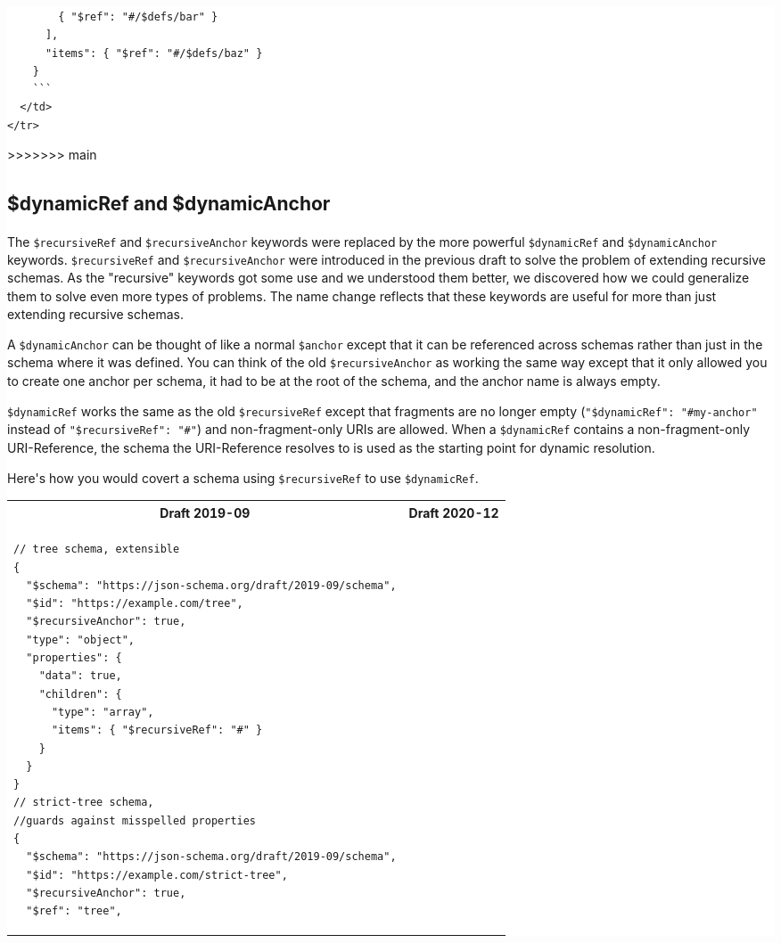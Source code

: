             { "$ref": "#/$defs/bar" }
          ],
          "items": { "$ref": "#/$defs/baz" }
        }
        ```
      </td>
    </tr>
  </tbody>
>>>>>>> main
</table>

## $dynamicRef and $dynamicAnchor
The `$recursiveRef` and `$recursiveAnchor` keywords were replaced by the more
powerful `$dynamicRef` and `$dynamicAnchor` keywords. `$recursiveRef` and
`$recursiveAnchor` were introduced in the previous draft to solve the problem of
extending recursive schemas. As the "recursive" keywords got some use and we
understood them better, we discovered how we could generalize them to solve even
more types of problems. The name change reflects that these keywords are useful
for more than just extending recursive schemas.

A `$dynamicAnchor` can be thought of like a normal `$anchor` except that it can
be referenced across schemas rather than just in the schema where it was
defined. You can think of the old `$recursiveAnchor` as working the same way
except that it only allowed you to create one anchor per schema, it had to be at
the root of the schema, and the anchor name is always empty.

`$dynamicRef` works the same as the old `$recursiveRef` except that fragments
are no longer empty (`"$dynamicRef": "#my-anchor"` instead of `"$recursiveRef":
"#"`) and non-fragment-only URIs are allowed. When a `$dynamicRef` contains a
non-fragment-only URI-Reference, the schema the URI-Reference resolves to is
used as the starting point for dynamic resolution.

Here's how you would covert a schema using `$recursiveRef` to use `$dynamicRef`.

<table>
<tbody>
  <tr>
    <th>Draft 2019-09</th>
    <th>Draft 2020-12</th>
  </tr>
  <tr>
    <td>

```jsonc
// tree schema, extensible
{
  "$schema": "https://json-schema.org/draft/2019-09/schema",
  "$id": "https://example.com/tree",
  "$recursiveAnchor": true,
  "type": "object",
  "properties": {
    "data": true,
    "children": {
      "type": "array",
      "items": { "$recursiveRef": "#" }
    }
  }
}
// strict-tree schema, 
//guards against misspelled properties
{
  "$schema": "https://json-schema.org/draft/2019-09/schema",
  "$id": "https://example.com/strict-tree",
  "$recursiveAnchor": true,
  "$ref": "tree",
```